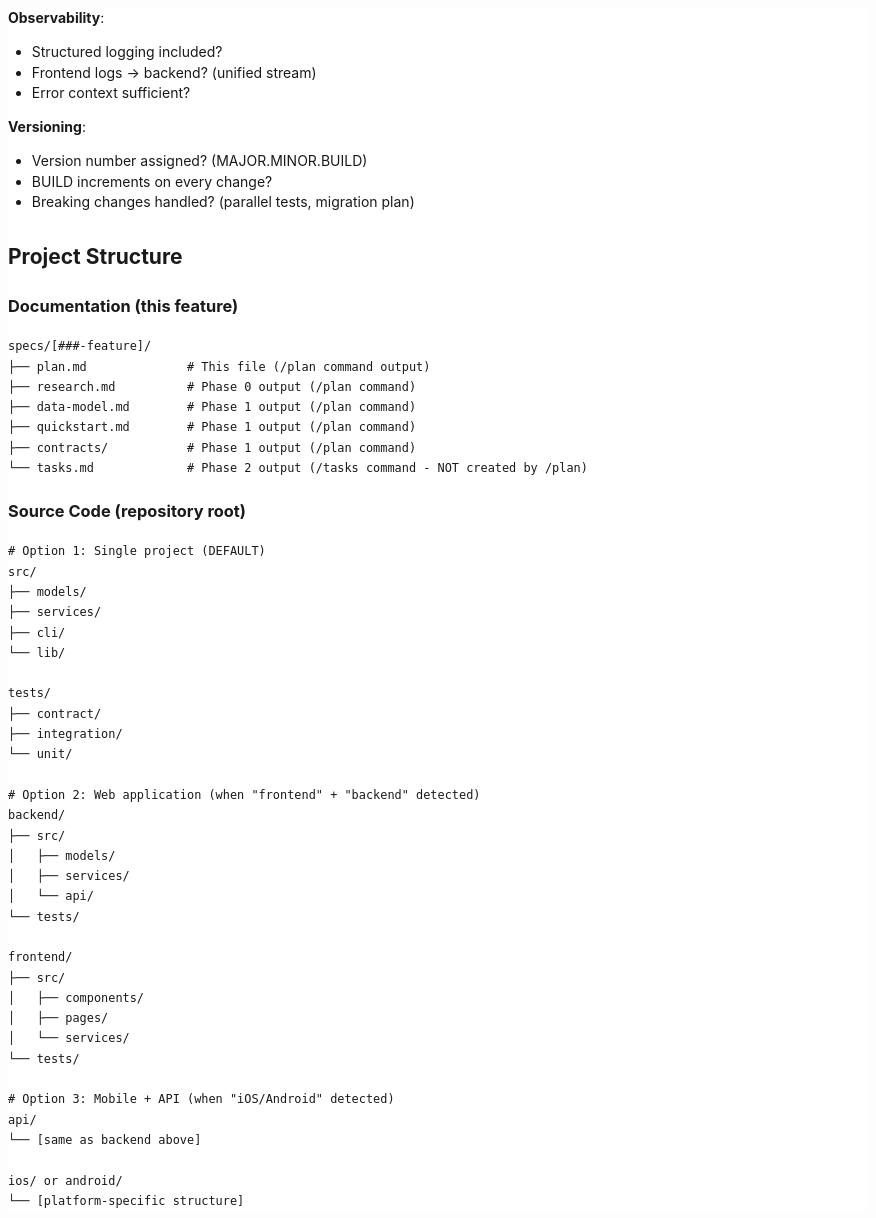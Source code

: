 **Observability**:

- Structured logging included?
- Frontend logs → backend? (unified stream)
- Error context sufficient?

**Versioning**:

- Version number assigned? (MAJOR.MINOR.BUILD)
- BUILD increments on every change?
- Breaking changes handled? (parallel tests, migration plan)

## Project Structure

### Documentation (this feature)

```
specs/[###-feature]/
├── plan.md              # This file (/plan command output)
├── research.md          # Phase 0 output (/plan command)
├── data-model.md        # Phase 1 output (/plan command)
├── quickstart.md        # Phase 1 output (/plan command)
├── contracts/           # Phase 1 output (/plan command)
└── tasks.md             # Phase 2 output (/tasks command - NOT created by /plan)
```

### Source Code (repository root)

```
# Option 1: Single project (DEFAULT)
src/
├── models/
├── services/
├── cli/
└── lib/

tests/
├── contract/
├── integration/
└── unit/

# Option 2: Web application (when "frontend" + "backend" detected)
backend/
├── src/
│   ├── models/
│   ├── services/
│   └── api/
└── tests/

frontend/
├── src/
│   ├── components/
│   ├── pages/
│   └── services/
└── tests/

# Option 3: Mobile + API (when "iOS/Android" detected)
api/
└── [same as backend above]

ios/ or android/
└── [platform-specific structure]
```

